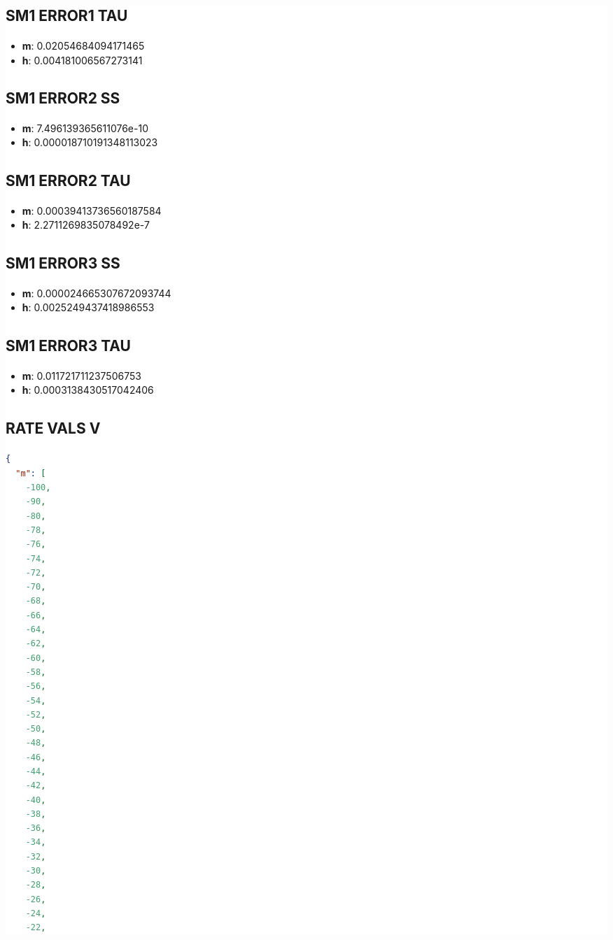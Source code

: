 ## SM1 ERROR1 TAU

- **m**: 0.02054684094171465
- **h**: 0.004181006567273141

## SM1 ERROR2 SS

- **m**: 7.496139365611076e-10
- **h**: 0.000018710191348113023

## SM1 ERROR2 TAU

- **m**: 0.00039413736560187584
- **h**: 2.2711269835078492e-7

## SM1 ERROR3 SS

- **m**: 0.000024665307672093744
- **h**: 0.0025249437418986553

## SM1 ERROR3 TAU

- **m**: 0.011721711237506753
- **h**: 0.0003138430517042406

## RATE VALS V

```json
{
  "m": [
    -100,
    -90,
    -80,
    -78,
    -76,
    -74,
    -72,
    -70,
    -68,
    -66,
    -64,
    -62,
    -60,
    -58,
    -56,
    -54,
    -52,
    -50,
    -48,
    -46,
    -44,
    -42,
    -40,
    -38,
    -36,
    -34,
    -32,
    -30,
    -28,
    -26,
    -24,
    -22,
```